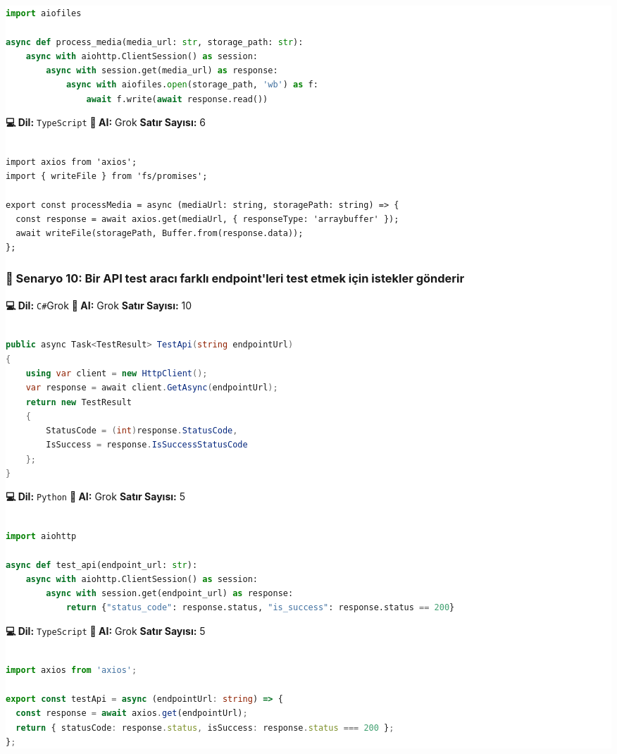 ```python
import aiofiles

async def process_media(media_url: str, storage_path: str):
    async with aiohttp.ClientSession() as session:
        async with session.get(media_url) as response:
            async with aiofiles.open(storage_path, 'wb') as f:
                await f.write(await response.read())
```
**💻 Dil:** `TypeScript`
**🤖 AI:** Grok
**Satır Sayısı:** 6
```typescriptGrok

import axios from 'axios';
import { writeFile } from 'fs/promises';

export const processMedia = async (mediaUrl: string, storagePath: string) => {
  const response = await axios.get(mediaUrl, { responseType: 'arraybuffer' });
  await writeFile(storagePath, Buffer.from(response.data));
};
```

### 🧪 Senaryo 10: Bir API test aracı farklı endpoint'leri test etmek için istekler gönderir
**💻 Dil:** `C#`Grok
**🤖 AI:** Grok
**Satır Sayısı:** 10
```csharp

public async Task<TestResult> TestApi(string endpointUrl)
{
    using var client = new HttpClient();
    var response = await client.GetAsync(endpointUrl);
    return new TestResult
    {
        StatusCode = (int)response.StatusCode,
        IsSuccess = response.IsSuccessStatusCode
    };
}
```
**💻 Dil:** `Python`
**🤖 AI:** Grok
**Satır Sayısı:** 5
```python

import aiohttp

async def test_api(endpoint_url: str):
    async with aiohttp.ClientSession() as session:
        async with session.get(endpoint_url) as response:
            return {"status_code": response.status, "is_success": response.status == 200}
```
**💻 Dil:** `TypeScript`
**🤖 AI:** Grok
**Satır Sayısı:** 5
```typescript

import axios from 'axios';

export const testApi = async (endpointUrl: string) => {
  const response = await axios.get(endpointUrl);
  return { statusCode: response.status, isSuccess: response.status === 200 };
};
```